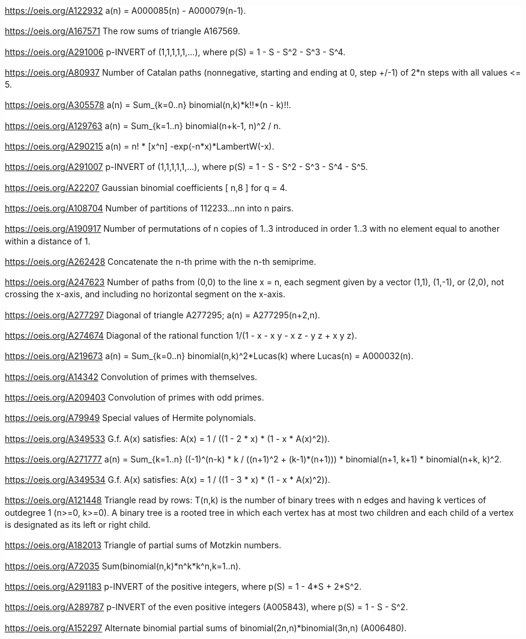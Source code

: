 https://oeis.org/A122932 a(n) = A000085(n) - A000079(n-1).

https://oeis.org/A167571 The row sums of triangle A167569.

https://oeis.org/A291006 p-INVERT of (1,1,1,1,1,...), where p(S) = 1 - S - S^2 - S^3 - S^4.

https://oeis.org/A80937 Number of Catalan paths (nonnegative, starting and ending at 0, step +/-1) of 2\*n steps with all values <= 5.

https://oeis.org/A305578 a(n) = Sum_{k=0..n} binomial(n,k)\*k!!\*(n - k)!!.

https://oeis.org/A129763 a(n) = Sum_{k=1..n} binomial(n+k-1, n)^2 / n.

https://oeis.org/A290215 a(n) = n! \* [x^n] -exp(-n\*x)\*LambertW(-x).

https://oeis.org/A291007 p-INVERT of (1,1,1,1,1,...), where p(S) = 1 - S - S^2 - S^3 - S^4 - S^5.

https://oeis.org/A22207 Gaussian binomial coefficients [ n,8 ] for q = 4.

https://oeis.org/A108704 Number of partitions of 112233...nn into n pairs.

https://oeis.org/A190917 Number of permutations of n copies of 1..3 introduced in order 1..3 with no element equal to another within a distance of 1.

https://oeis.org/A262428 Concatenate the n-th prime with the n-th semiprime.

https://oeis.org/A247623 Number of paths from (0,0) to the line x = n, each segment given by a vector (1,1), (1,-1), or (2,0), not crossing the x-axis, and including no horizontal segment on the x-axis.

https://oeis.org/A277297 Diagonal of triangle A277295; a(n) = A277295(n+2,n).

https://oeis.org/A274674 Diagonal of the rational function 1/(1 - x - x y - x z - y z + x y z).

https://oeis.org/A219673 a(n) = Sum_{k=0..n} binomial(n,k)^2\*Lucas(k) where Lucas(n) = A000032(n).

https://oeis.org/A14342 Convolution of primes with themselves.

https://oeis.org/A209403 Convolution of primes with odd primes.

https://oeis.org/A79949 Special values of Hermite polynomials.

https://oeis.org/A349533 G.f. A(x) satisfies: A(x) = 1 / ((1 - 2 \* x) \* (1 - x \* A(x)^2)).

https://oeis.org/A271777 a(n) = Sum_{k=1..n} ((-1)^(n-k) \* k / ((n+1)^2 + (k-1)\*(n+1))) \* binomial(n+1, k+1) \* binomial(n+k, k)^2.

https://oeis.org/A349534 G.f. A(x) satisfies: A(x) = 1 / ((1 - 3 \* x) \* (1 - x \* A(x)^2)).

https://oeis.org/A121448 Triangle read by rows: T(n,k) is the number of binary trees with n edges and having k vertices of outdegree 1 (n>=0, k>=0). A binary tree is a rooted tree in which each vertex has at most two children and each child of a vertex is designated as its left or right child.

https://oeis.org/A182013 Triangle of partial sums of Motzkin numbers.

https://oeis.org/A72035 Sum(binomial(n,k)\*n^k\*k^n,k=1..n).

https://oeis.org/A291183 p-INVERT of the positive integers, where p(S) = 1 - 4\*S + 2\*S^2.

https://oeis.org/A289787 p-INVERT of the even positive integers (A005843), where p(S) = 1 - S - S^2.

https://oeis.org/A152297 Alternate binomial partial sums of binomial(2n,n)\*binomial(3n,n) (A006480).
